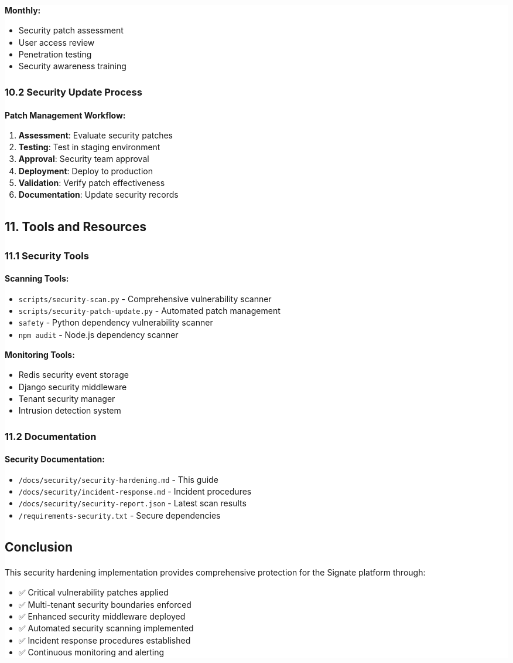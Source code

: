 **Monthly:**
- Security patch assessment
- User access review
- Penetration testing
- Security awareness training

### 10.2 Security Update Process

**Patch Management Workflow:**

1. **Assessment**: Evaluate security patches
2. **Testing**: Test in staging environment
3. **Approval**: Security team approval
4. **Deployment**: Deploy to production
5. **Validation**: Verify patch effectiveness
6. **Documentation**: Update security records

## 11. Tools and Resources

### 11.1 Security Tools

**Scanning Tools:**
- `scripts/security-scan.py` - Comprehensive vulnerability scanner
- `scripts/security-patch-update.py` - Automated patch management
- `safety` - Python dependency vulnerability scanner
- `npm audit` - Node.js dependency scanner

**Monitoring Tools:**
- Redis security event storage
- Django security middleware
- Tenant security manager
- Intrusion detection system

### 11.2 Documentation

**Security Documentation:**
- `/docs/security/security-hardening.md` - This guide
- `/docs/security/incident-response.md` - Incident procedures
- `/docs/security/security-report.json` - Latest scan results
- `/requirements-security.txt` - Secure dependencies

## Conclusion

This security hardening implementation provides comprehensive protection for the Signate platform through:

- ✅ Critical vulnerability patches applied
- ✅ Multi-tenant security boundaries enforced
- ✅ Enhanced security middleware deployed
- ✅ Automated security scanning implemented
- ✅ Incident response procedures established
- ✅ Continuous monitoring and alerting
